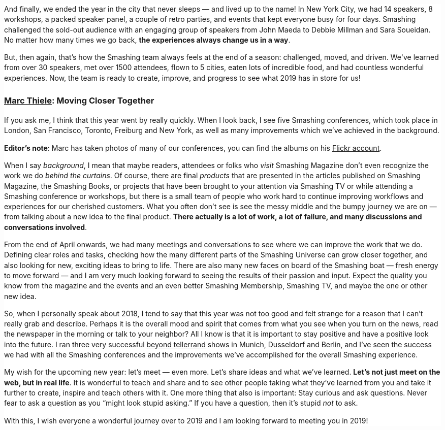 And finally, we ended the year in the city that never sleeps &mdash; and lived up to the name! In New York City, we had 14 speakers, 8 workshops, a packed speaker panel, a couple of retro parties, and events that kept everyone busy for four days. Smashing challenged the sold-out audience with an engaging group of speakers from John Maeda to Debbie Millman and Sara Soueidan. No matter how many times we go back, **the experiences always change us in a way**.

But, then again, that’s how the Smashing team always feels at the end of a season: challenged, moved, and driven. We've learned from over 30 speakers, met over 1500 attendees, flown to 5 cities, eaten lots of incredible food, and had countless wonderful experiences. Now, the team is ready to create, improve, and progress to see what 2019 has in store for us!

### [Marc Thiele](https://marcthiele.com/): Moving Closer Together

<p class="c-pre-sidenote--left">If you ask me, I think that this year went by really quickly. When I look back, I see five Smashing conferences, which took place in London, San Francisco, Toronto, Freiburg and New York, as well as many improvements which we’ve achieved in the background.</p><p class="c-sidenote c-sidenote--right"><strong>Editor’s note</strong>: Marc has taken photos of many of our conferences, you can find the albums on his <a href="https://www.flickr.com/photos/marcthiele/sets/">Flickr account</a>.</p>

When I say _background_, I mean that maybe readers, attendees or folks who _visit_ Smashing Magazine don’t even recognize the work we do _behind the curtains_. Of course, there are final _products_ that are presented in the articles published on Smashing Magazine, the Smashing Books, or projects that have been brought to your attention via Smashing TV or while attending a Smashing conference or workshops, but there is a small team of people who work hard to continue improving workflows and experiences for our cherished customers. What you often don’t see is see the messy middle and the bumpy journey we are on &mdash; from talking about a new idea to the final product. **There actually is a lot of work, a lot of failure, and many discussions and conversations involved**.

From the end of April onwards, we had many meetings and conversations to see where we can improve the work that we do. Defining clear roles and tasks, checking how the many different parts of the Smashing Universe can grow closer together, and also looking for new, exciting ideas to bring to life. There are also many new faces on board of the Smashing boat &mdash; fresh energy to move forward &mdash; and I am very much looking forward to seeing the results of their passion and input. Expect the quality you know from the magazine and the events and an even better Smashing Membership, Smashing TV, and maybe the one or other new idea.

So, when I personally speak about 2018, I tend to say that this year was not too good and felt strange for a reason that I can’t really grab and describe. Perhaps it is the overall mood and spirit that comes from what you see when you turn on the news, read the newspaper in the morning or talk to your neighbor? All I know is that it is important to stay positive and have a positive look into the future. I ran three very successful [beyond tellerrand](https://beyondtellerrand.com/) shows in Munich, Dusseldorf and Berlin, and I’ve seen the success we had with all the Smashing conferences and the improvements we’ve accomplished for the overall Smashing experience.

My wish for the upcoming new year: let’s meet &mdash; even more. Let’s share ideas and what we’ve learned. **Let’s not just meet on the web, but in real life**. It is wonderful to teach and share and to see other people taking what they’ve learned from you and take it further to create, inspire and teach others with it. One more thing that also is important: Stay curious and ask questions. Never fear to ask a question as you “might look stupid asking.” If you have a question, then it’s stupid _not_ to ask.

With this, I wish everyone a wonderful journey over to 2019 and I am looking forward to meeting you in 2019!

